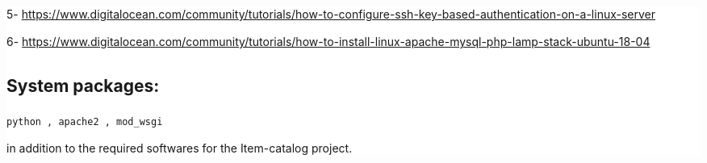 5- https://www.digitalocean.com/community/tutorials/how-to-configure-ssh-key-based-authentication-on-a-linux-server

6- https://www.digitalocean.com/community/tutorials/how-to-install-linux-apache-mysql-php-lamp-stack-ubuntu-18-04

## System packages:
```sh
python , apache2 , mod_wsgi 
```
in addition to the required softwares for the Item-catalog project.